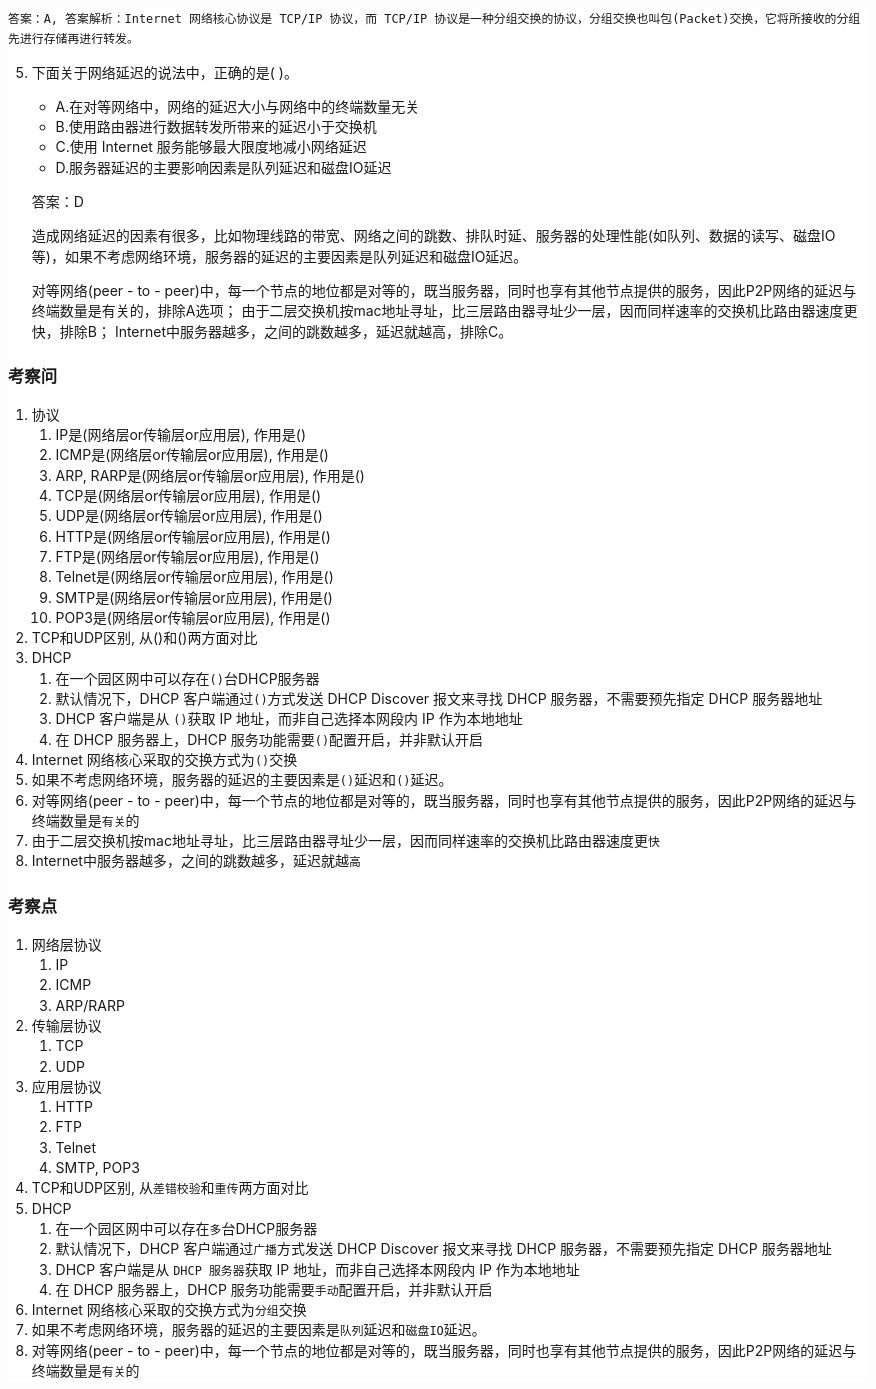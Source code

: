 
    答案：A, 答案解析：Internet 网络核心协议是 TCP/IP 协议，而 TCP/IP 协议是一种分组交换的协议，分组交换也叫包(Packet)交换，它将所接收的分组先进行存储再进行转发。

5. 下面关于网络延迟的说法中，正确的是( )。
    - A.在对等网络中，网络的延迟大小与网络中的终端数量无关
    - B.使用路由器进行数据转发所带来的延迟小于交换机
    - C.使用 Internet 服务能够最大限度地减小网络延迟
    - D.服务器延迟的主要影响因素是队列延迟和磁盘IO延迟

    答案：D

    造成网络延迟的因素有很多，比如物理线路的带宽、网络之间的跳数、排队时延、服务器的处理性能(如队列、数据的读写、磁盘IO等)，如果不考虑网络环境，服务器的延迟的主要因素是队列延迟和磁盘IO延迟。

    对等网络(peer - to - peer)中，每一个节点的地位都是对等的，既当服务器，同时也享有其他节点提供的服务，因此P2P网络的延迟与终端数量是有关的，排除A选项；
    由于二层交换机按mac地址寻址，比三层路由器寻址少一层，因而同样速率的交换机比路由器速度更快，排除B；
    Internet中服务器越多，之间的跳数越多，延迟就越高，排除C。 



### 考察问

1. 协议
    1. IP是(网络层or传输层or应用层), 作用是()
    2. ICMP是(网络层or传输层or应用层), 作用是()
    3. ARP, RARP是(网络层or传输层or应用层), 作用是()
    4. TCP是(网络层or传输层or应用层), 作用是()
    5. UDP是(网络层or传输层or应用层), 作用是()
    6. HTTP是(网络层or传输层or应用层), 作用是()
    7. FTP是(网络层or传输层or应用层), 作用是()
    8. Telnet是(网络层or传输层or应用层), 作用是()
    9. SMTP是(网络层or传输层or应用层), 作用是()
    10. POP3是(网络层or传输层or应用层), 作用是()
2. TCP和UDP区别, 从()和()两方面对比
3. DHCP
    1. 在一个园区网中可以存在`()`台DHCP服务器
    2. 默认情况下，DHCP 客户端通过`()`方式发送 DHCP Discover 报文来寻找 DHCP 服务器，不需要预先指定 DHCP 服务器地址
    3. DHCP 客户端是从 `()`获取 IP 地址，而非自己选择本网段内 IP 作为本地地址
    4. 在 DHCP 服务器上，DHCP 服务功能需要`()`配置开启，并非默认开启 
4. Internet 网络核心采取的交换方式为`()`交换
5. 如果不考虑网络环境，服务器的延迟的主要因素是`()`延迟和`()`延迟。
6. 对等网络(peer - to - peer)中，每一个节点的地位都是对等的，既当服务器，同时也享有其他节点提供的服务，因此P2P网络的延迟与终端数量是`有关`的
7. 由于二层交换机按mac地址寻址，比三层路由器寻址少一层，因而同样速率的交换机比路由器速度更`快`
8. Internet中服务器越多，之间的跳数越多，延迟就越`高`


### 考察点
1. 网络层协议
    1. IP
    2. ICMP
    3. ARP/RARP
2. 传输层协议
    1. TCP
    2. UDP
3. 应用层协议
    1. HTTP
    2. FTP
    3. Telnet
    4. SMTP, POP3
4. TCP和UDP区别, 从`差错校验`和`重传`两方面对比
3. DHCP
    1. 在一个园区网中可以存在`多`台DHCP服务器
    2. 默认情况下，DHCP 客户端通过`广播`方式发送 DHCP Discover 报文来寻找 DHCP 服务器，不需要预先指定 DHCP 服务器地址
    3. DHCP 客户端是从 `DHCP 服务器`获取 IP 地址，而非自己选择本网段内 IP 作为本地地址
    4. 在 DHCP 服务器上，DHCP 服务功能需要`手动`配置开启，并非默认开启 
4. Internet 网络核心采取的交换方式为`分组`交换
5. 如果不考虑网络环境，服务器的延迟的主要因素是`队列`延迟和`磁盘IO`延迟。
6. 对等网络(peer - to - peer)中，每一个节点的地位都是对等的，既当服务器，同时也享有其他节点提供的服务，因此P2P网络的延迟与终端数量是`有关`的